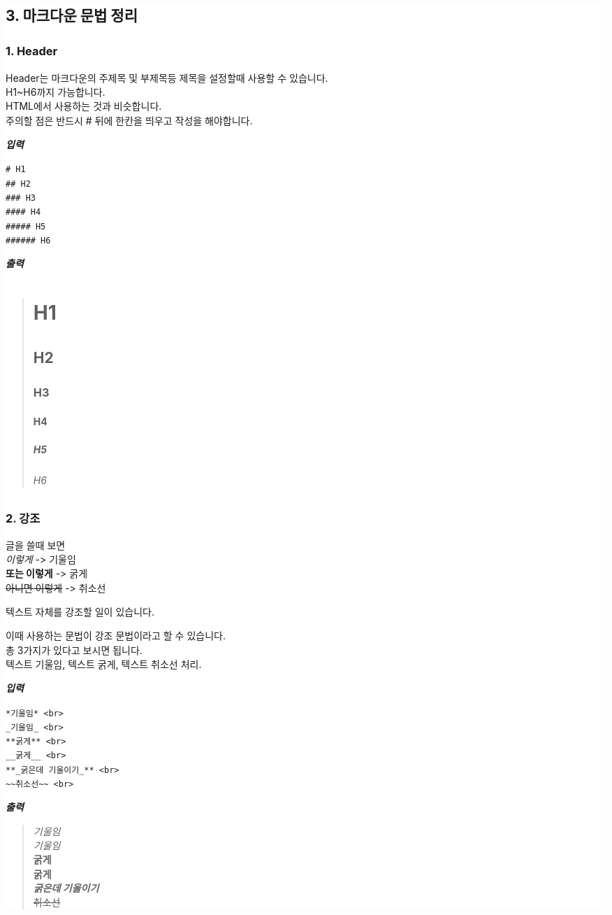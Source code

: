 ## 3. 마크다운 문법 정리

### 1. Header

Header는 마크다운의 주제목 및 부제목등 제목을 설정할때 사용할 수 있습니다. <br>
H1~H6까지 가능합니다. <br>
HTML에서 사용하는 것과 비슷합니다. <br>
주의할 점은 반드시 # 뒤에 한칸을 띄우고 작성을 해야합니다.

_**입력**_
```
# H1
## H2
### H3
#### H4
##### H5
###### H6
```

_**출력**_
> # H1
> ## H2
> ### H3
> #### H4
> ##### H5
> ###### H6

### 2. 강조

글을 쓸때 보면 <br>
*이렇게* -> 기울임 <br>
**또는 이렇게** -> 굵게 <br>
~~아니면 이렇게~~ -> 취소선 <br>

텍스트 자체를 강조할 일이 있습니다.

이때 사용하는 문법이 강조 문법이라고 할 수 있습니다. <br>
총 3가지가 있다고 보시면 됩니다. <br> 
텍스트 기울임, 텍스트 굵게, 텍스트 취소선 처리. <br>

_**입력**_
```
*기울임* <br>
_기울임_ <br>
**굵게** <br>
__굵게__ <br>
**_굵은데 기울이기_** <br>
~~취소선~~ <br>
```

_**출력**_
> *기울임* <br>
>_기울임_ <br>
>**굵게** <br>
> __굵게__ <br>
> **_굵은데 기울이기_** <br>
>~~취소선~~ <br>
